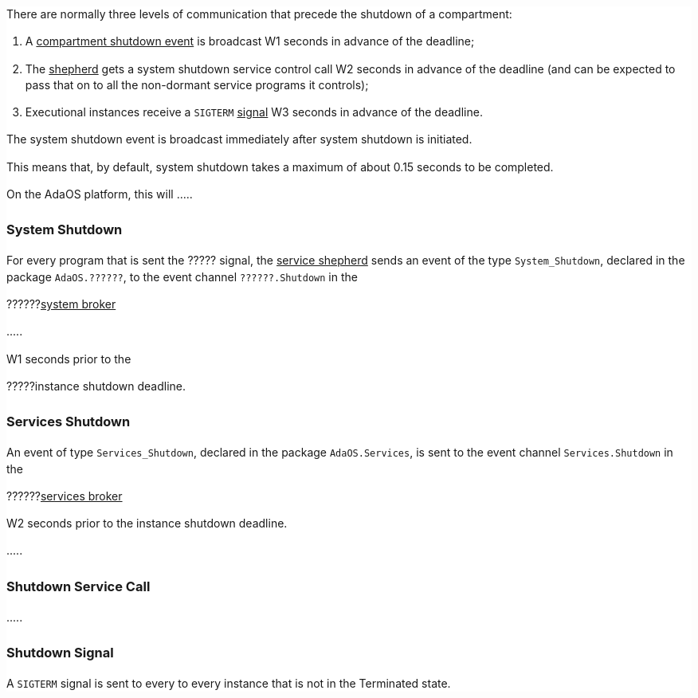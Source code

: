 There are normally three levels of communication that precede the shutdown of a compartment:

 1. A [compartment shutdown event](?????) is broadcast W1 seconds in advance of the deadline; 
 
 2. The [shepherd](../services/servprog.md#shep) gets a system shutdown
    service control call W2 seconds in advance of the deadline (and can be expected to pass
    that on to all the non-dormant service programs it controls); 
 
 3. Executional instances receive a `SIGTERM` [signal](../events/signals.md) W3 seconds in
    advance of the deadline. 
 
The system shutdown event is broadcast immediately after system shutdown is initiated. 

This means that, by default, system shutdown takes a maximum of about 0.15 seconds to be 
completed. 

On the AdaOS platform, this will .....


### System Shutdown

For every program that is sent the ????? signal, 
the [service shepherd](../services/shepherds.md) 
sends an event of the type `System_Shutdown`, declared in the package `AdaOS.??????`, 
to the event channel `??????.Shutdown` in the 

??????[system broker]() 

.....


W1 seconds prior to 
the 

?????instance shutdown deadline. 


### Services Shutdown

An event of type `Services_Shutdown`, declared in the package `AdaOS.Services`, is sent to the 
event channel `Services.Shutdown` in the 

??????[services broker](../services/services.md#sb) 

W2 seconds prior to 
the instance shutdown deadline. 

.....





### Shutdown Service Call

.....


### Shutdown Signal

A `SIGTERM` signal is sent to every to every instance that is not in the Terminated state. 
